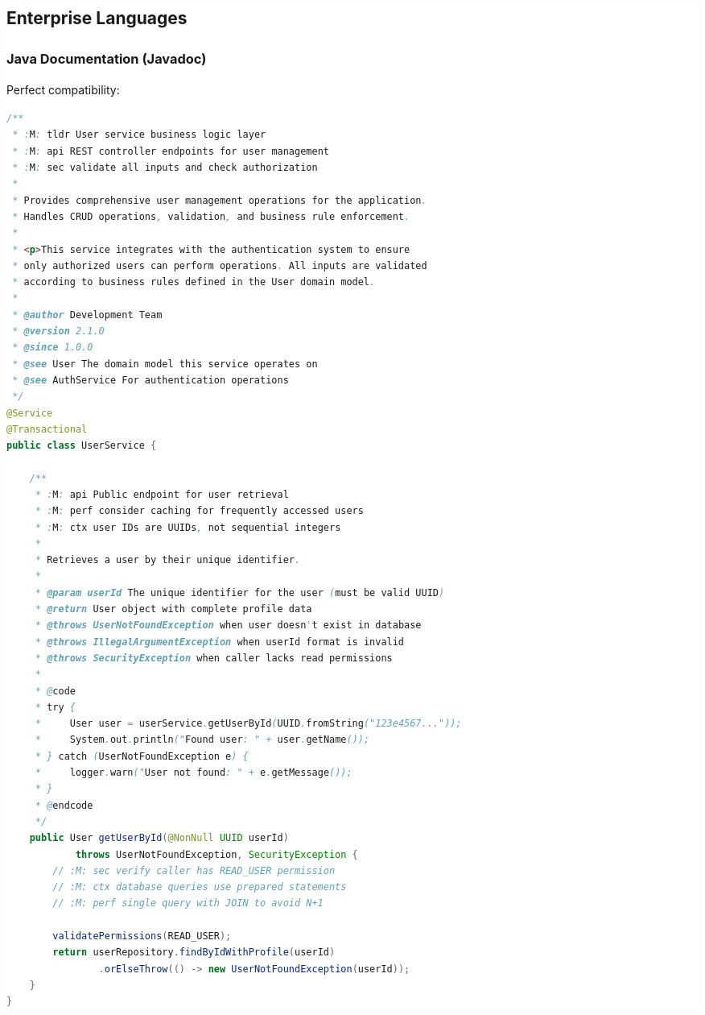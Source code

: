 ## Enterprise Languages

### Java Documentation (Javadoc)

Perfect compatibility:

```java
/**
 * :M: tldr User service business logic layer
 * :M: api REST controller endpoints for user management
 * :M: sec validate all inputs and check authorization
 * 
 * Provides comprehensive user management operations for the application.
 * Handles CRUD operations, validation, and business rule enforcement.
 * 
 * <p>This service integrates with the authentication system to ensure
 * only authorized users can perform operations. All inputs are validated
 * according to business rules defined in the User domain model.
 * 
 * @author Development Team
 * @version 2.1.0
 * @since 1.0.0
 * @see User The domain model this service operates on
 * @see AuthService For authentication operations
 */
@Service
@Transactional
public class UserService {
    
    /**
     * :M: api Public endpoint for user retrieval
     * :M: perf consider caching for frequently accessed users
     * :M: ctx user IDs are UUIDs, not sequential integers
     * 
     * Retrieves a user by their unique identifier.
     * 
     * @param userId The unique identifier for the user (must be valid UUID)
     * @return User object with complete profile data
     * @throws UserNotFoundException when user doesn't exist in database
     * @throws IllegalArgumentException when userId format is invalid
     * @throws SecurityException when caller lacks read permissions
     * 
     * @code
     * try {
     *     User user = userService.getUserById(UUID.fromString("123e4567..."));
     *     System.out.println("Found user: " + user.getName());
     * } catch (UserNotFoundException e) {
     *     logger.warn("User not found: " + e.getMessage());
     * }
     * @endcode
     */
    public User getUserById(@NonNull UUID userId) 
            throws UserNotFoundException, SecurityException {
        // :M: sec verify caller has READ_USER permission
        // :M: ctx database queries use prepared statements
        // :M: perf single query with JOIN to avoid N+1
        
        validatePermissions(READ_USER);
        return userRepository.findByIdWithProfile(userId)
                .orElseThrow(() -> new UserNotFoundException(userId));
    }
}
```

